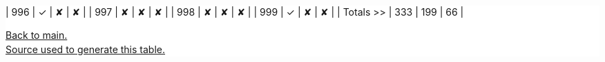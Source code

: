 | 996 | ✓ | ✘ | ✘ |
| 997 | ✘ | ✘ | ✘ |
| 998 | ✘ | ✘ | ✘ |
| 999 | ✓ | ✘ | ✘ |
| Totals >> | 333 | 199 | 66 |

[Back to main.](./by-hand.md)<br>
[Source used to generate this table.](./src/multiples-breakdown.c)